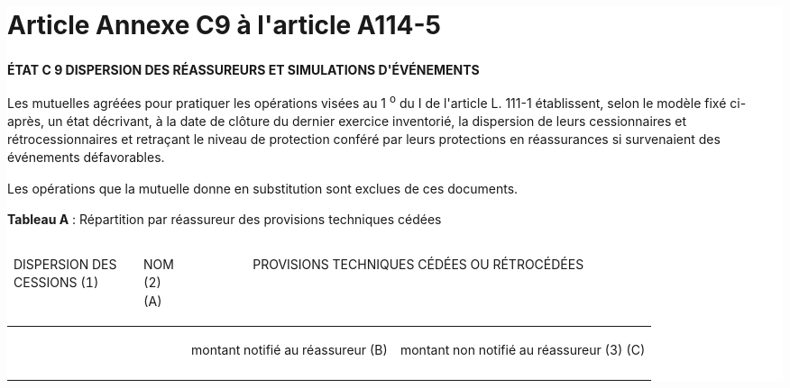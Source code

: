 # Article Annexe C9 à l'article A114-5

**ÉTAT C 9 DISPERSION DES RÉASSUREURS ET SIMULATIONS D'ÉVÉNEMENTS**

Les mutuelles agréées pour pratiquer les opérations visées au 1
  <sup>o</sup> du I de l'article L. 111-1 établissent, selon le modèle fixé ci-après, un état décrivant, à la date de clôture
du dernier exercice inventorié, la dispersion de leurs cessionnaires et rétrocessionnaires et retraçant le niveau de
protection conféré par leurs protections en réassurances si survenaient des événements défavorables.

Les opérations que la mutuelle donne en substitution sont exclues de ces documents.

**Tableau A** : Répartition par réassureur des provisions techniques cédées

<table>
  <thead>
    <tr>
      <td width="130">

DISPERSION DES CESSIONS (1)

</td>
      <td width="39">

NOM (2) (A)

</td>
      <td colspan="2" align="center" valign="middle">

PROVISIONS TECHNIQUES CÉDÉES OU RÉTROCÉDÉES

</td>
    </tr>
  </thead>
  <tbody>
    <tr>
      <td>

</td>
      <td>

</td>
      <td>

montant notifié au réassureur (B)

</td>
      <td>

montant non notifié au réassureur (3) (C)

</td>
    </tr>
    <tr>
      <td>
